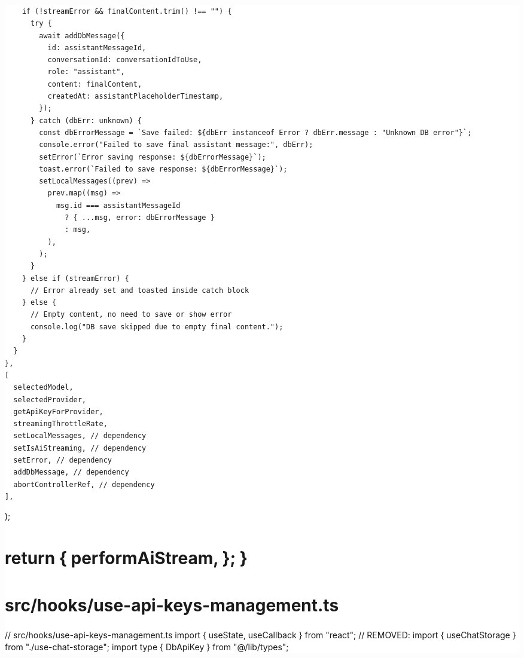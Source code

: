         if (!streamError && finalContent.trim() !== "") {
          try {
            await addDbMessage({
              id: assistantMessageId,
              conversationId: conversationIdToUse,
              role: "assistant",
              content: finalContent,
              createdAt: assistantPlaceholderTimestamp,
            });
          } catch (dbErr: unknown) {
            const dbErrorMessage = `Save failed: ${dbErr instanceof Error ? dbErr.message : "Unknown DB error"}`;
            console.error("Failed to save final assistant message:", dbErr);
            setError(`Error saving response: ${dbErrorMessage}`);
            toast.error(`Failed to save response: ${dbErrorMessage}`);
            setLocalMessages((prev) =>
              prev.map((msg) =>
                msg.id === assistantMessageId
                  ? { ...msg, error: dbErrorMessage }
                  : msg,
              ),
            );
          }
        } else if (streamError) {
          // Error already set and toasted inside catch block
        } else {
          // Empty content, no need to save or show error
          console.log("DB save skipped due to empty final content.");
        }
      }
    },
    [
      selectedModel,
      selectedProvider,
      getApiKeyForProvider,
      streamingThrottleRate,
      setLocalMessages, // dependency
      setIsAiStreaming, // dependency
      setError, // dependency
      addDbMessage, // dependency
      abortControllerRef, // dependency
    ],
  );

  return {
    performAiStream,
  };
}
========
src/hooks/use-api-keys-management.ts
========
// src/hooks/use-api-keys-management.ts
import { useState, useCallback } from "react";
// REMOVED: import { useChatStorage } from "./use-chat-storage";
import type { DbApiKey } from "@/lib/types";
